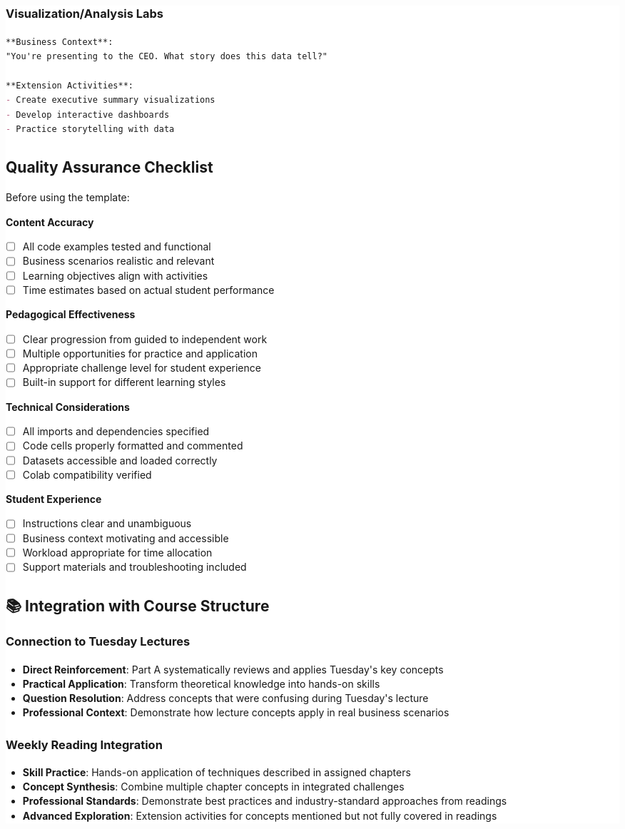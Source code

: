 ### Visualization/Analysis Labs
```markdown
**Business Context**:
"You're presenting to the CEO. What story does this data tell?"

**Extension Activities**:
- Create executive summary visualizations
- Develop interactive dashboards
- Practice storytelling with data
```

## Quality Assurance Checklist

Before using the template:

**Content Accuracy**
- [ ] All code examples tested and functional
- [ ] Business scenarios realistic and relevant  
- [ ] Learning objectives align with activities
- [ ] Time estimates based on actual student performance

**Pedagogical Effectiveness**
- [ ] Clear progression from guided to independent work
- [ ] Multiple opportunities for practice and application
- [ ] Appropriate challenge level for student experience
- [ ] Built-in support for different learning styles

**Technical Considerations**
- [ ] All imports and dependencies specified
- [ ] Code cells properly formatted and commented
- [ ] Datasets accessible and loaded correctly
- [ ] Colab compatibility verified

**Student Experience**
- [ ] Instructions clear and unambiguous
- [ ] Business context motivating and accessible
- [ ] Workload appropriate for time allocation
- [ ] Support materials and troubleshooting included

## 📚 Integration with Course Structure

### Connection to Tuesday Lectures
- **Direct Reinforcement**: Part A systematically reviews and applies Tuesday's key concepts
- **Practical Application**: Transform theoretical knowledge into hands-on skills
- **Question Resolution**: Address concepts that were confusing during Tuesday's lecture
- **Professional Context**: Demonstrate how lecture concepts apply in real business scenarios

### Weekly Reading Integration  
- **Skill Practice**: Hands-on application of techniques described in assigned chapters
- **Concept Synthesis**: Combine multiple chapter concepts in integrated challenges
- **Professional Standards**: Demonstrate best practices and industry-standard approaches from readings
- **Advanced Exploration**: Extension activities for concepts mentioned but not fully covered in readings
